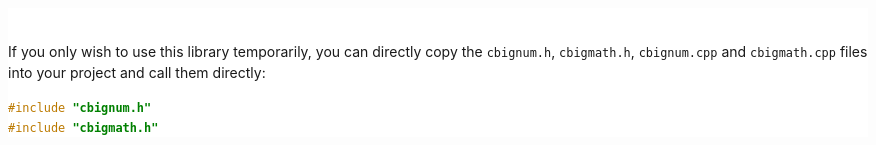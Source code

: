   <div id="windowsV" style="display: none;">
    <h3>Windows Deployment Instructions(with VS)</h3>
    <p>
      1. First, clone or download this project locally.<br><br>
      2. Open the Command Prompt cmd in the project directory and run the following operations:
    </p>
    <pre>
mkdir build
cd build
cmake .. -G "Visual Studio 16 2019" -A x64
    </pre>
		<p>
			3. Then open the generated .sln file in Visual Studio to compile the output.
		</p>
		<p>
			4. If you want to install this big number library into your system environment, continue with the following command:
		</p>
		<pre>
cmake --install . </pre>
  </div>

<div id="windowsM" style="display: none;">
    <h3>Windows Deployment Instructions(MinGW)</h3>
    <p>
      1. First, clone or download this project locally.<br><br>
      2. Open the Command Prompt cmd in the project directory and run the following operations:
    </p>
    <pre>
mkdir build
cd build
cmake .. -G "MinGW Makefiles"
    </pre>
		<p>
			3. Then run the following command to compile the library:
		</p>
	  <pre>mingw32-make</pre>
		<p>
			4. If you want to install this big number library into your system environment, continue with the following command:
		</p>
		<pre>
cmake --install . </pre>
  </div>
</div>

<br>

If you only wish to use this library temporarily, you can directly copy the `cbignum.h`, `cbigmath.h`, `cbignum.cpp` and `cbigmath.cpp` files into your project and call them directly:

```cpp
#include "cbignum.h"
#include "cbigmath.h"
```
